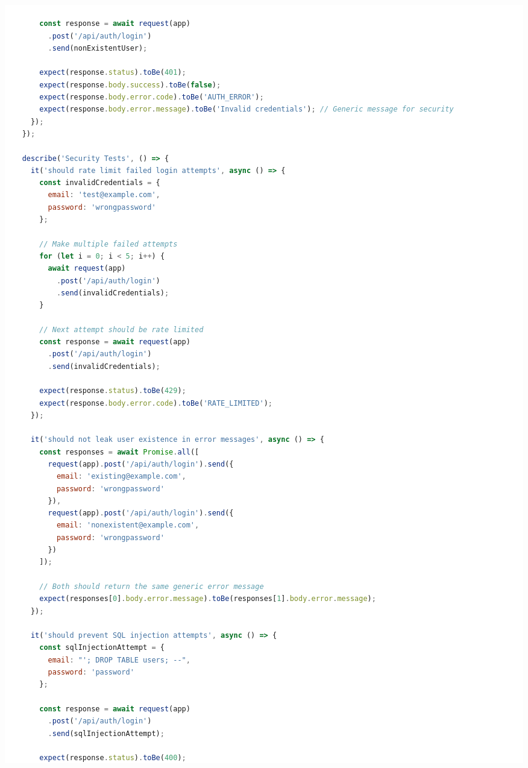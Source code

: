 ```javascript

        const response = await request(app)
          .post('/api/auth/login')
          .send(nonExistentUser);

        expect(response.status).toBe(401);
        expect(response.body.success).toBe(false);
        expect(response.body.error.code).toBe('AUTH_ERROR');
        expect(response.body.error.message).toBe('Invalid credentials'); // Generic message for security
      });
    });

    describe('Security Tests', () => {
      it('should rate limit failed login attempts', async () => {
        const invalidCredentials = {
          email: 'test@example.com',
          password: 'wrongpassword'
        };

        // Make multiple failed attempts
        for (let i = 0; i < 5; i++) {
          await request(app)
            .post('/api/auth/login')
            .send(invalidCredentials);
        }

        // Next attempt should be rate limited
        const response = await request(app)
          .post('/api/auth/login')
          .send(invalidCredentials);

        expect(response.status).toBe(429);
        expect(response.body.error.code).toBe('RATE_LIMITED');
      });

      it('should not leak user existence in error messages', async () => {
        const responses = await Promise.all([
          request(app).post('/api/auth/login').send({
            email: 'existing@example.com',
            password: 'wrongpassword'
          }),
          request(app).post('/api/auth/login').send({
            email: 'nonexistent@example.com',
            password: 'wrongpassword'
          })
        ]);

        // Both should return the same generic error message
        expect(responses[0].body.error.message).toBe(responses[1].body.error.message);
      });

      it('should prevent SQL injection attempts', async () => {
        const sqlInjectionAttempt = {
          email: "'; DROP TABLE users; --",
          password: 'password'
        };

        const response = await request(app)
          .post('/api/auth/login')
          .send(sqlInjectionAttempt);

        expect(response.status).toBe(400);
```